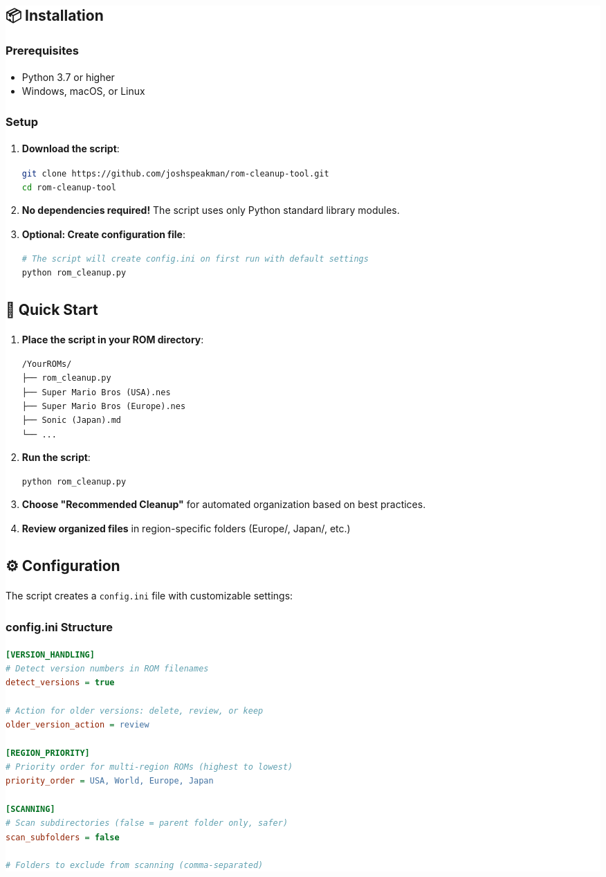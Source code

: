 ## 📦 Installation

### Prerequisites

- Python 3.7 or higher
- Windows, macOS, or Linux

### Setup

1. **Download the script**:
   ```bash
   git clone https://github.com/joshspeakman/rom-cleanup-tool.git
   cd rom-cleanup-tool
   ```

2. **No dependencies required!** The script uses only Python standard library modules.

3. **Optional: Create configuration file**:
   ```bash
   # The script will create config.ini on first run with default settings
   python rom_cleanup.py
   ```

## 🚀 Quick Start

1. **Place the script in your ROM directory**:
   ```
   /YourROMs/
   ├── rom_cleanup.py
   ├── Super Mario Bros (USA).nes
   ├── Super Mario Bros (Europe).nes
   ├── Sonic (Japan).md
   └── ...
   ```

2. **Run the script**:
   ```bash
   python rom_cleanup.py
   ```

3. **Choose "Recommended Cleanup"** for automated organization based on best practices.

4. **Review organized files** in region-specific folders (Europe/, Japan/, etc.)

## ⚙️ Configuration

The script creates a `config.ini` file with customizable settings:

### config.ini Structure

```ini
[VERSION_HANDLING]
# Detect version numbers in ROM filenames
detect_versions = true

# Action for older versions: delete, review, or keep
older_version_action = review

[REGION_PRIORITY]
# Priority order for multi-region ROMs (highest to lowest)
priority_order = USA, World, Europe, Japan

[SCANNING]
# Scan subdirectories (false = parent folder only, safer)
scan_subfolders = false

# Folders to exclude from scanning (comma-separated)
```
